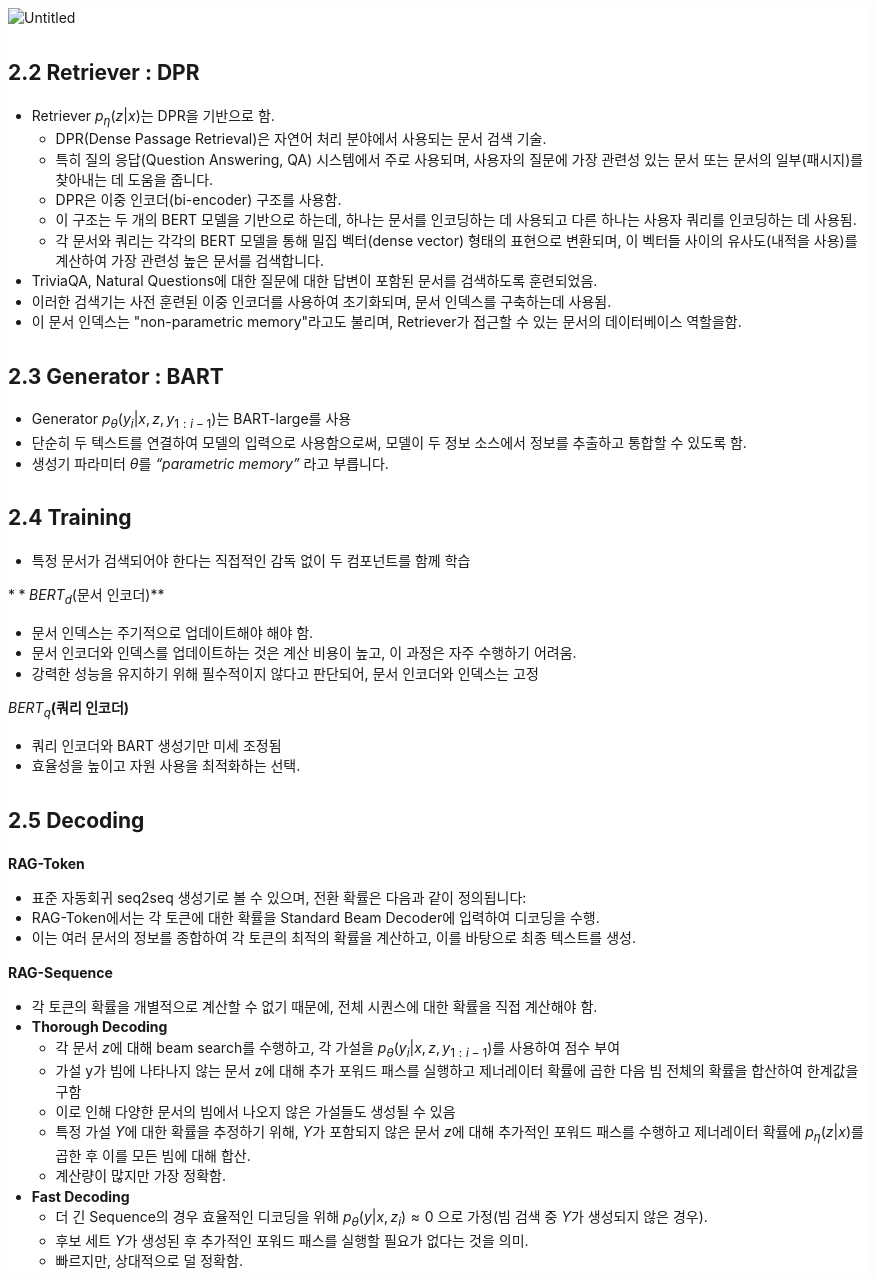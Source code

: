 ![Untitled](https://prod-files-secure.s3.us-west-2.amazonaws.com/19fd67b1-0aa7-45f9-9b6d-a8b441f60733/f39d8d39-a62e-4b61-a05e-5d3a4657404f/Untitled.png)

## 2.2 Retriever : DPR

- Retriever $p_\eta(z|x)$는 DPR을 기반으로 함.
    - DPR(Dense Passage Retrieval)은 자연어 처리 분야에서 사용되는 문서 검색 기술.
    - 특히 질의 응답(Question Answering, QA) 시스템에서 주로 사용되며, 사용자의 질문에 가장 관련성 있는 문서 또는 문서의 일부(패시지)를 찾아내는 데 도움을 줍니다.
    - DPR은 이중 인코더(bi-encoder) 구조를 사용함.
    - 이 구조는 두 개의 BERT 모델을 기반으로 하는데, 하나는 문서를 인코딩하는 데 사용되고 다른 하나는 사용자 쿼리를 인코딩하는 데 사용됨.
    - 각 문서와 쿼리는 각각의 BERT 모델을 통해 밀집 벡터(dense vector) 형태의 표현으로 변환되며, 이 벡터들 사이의 유사도(내적을 사용)를 계산하여 가장 관련성 높은 문서를 검색합니다.
- TriviaQA, Natural Questions에 대한 질문에 대한 답변이 포함된 문서를 검색하도록 훈련되었음.
- 이러한 검색기는 사전 훈련된 이중 인코더를 사용하여 초기화되며, 문서 인덱스를 구축하는데 사용됨.
- 이 문서 인덱스는 "non-parametric memory"라고도 불리며, Retriever가 접근할 수 있는 문서의 데이터베이스 역할을함.

## 2.3 Generator : BART

- Generator  $p_\theta(y_i|x, z, y_{1:i-1})$는 BART-large를 사용
- 단순히 두 텍스트를 연결하여 모델의 입력으로 사용함으로써, 모델이 두 정보 소스에서 정보를 추출하고 통합할 수 있도록 함.
- 생성기 파라미터 *θ*를 *“parametric memory”* 라고 부릅니다.

## 2.4 Training

- 특정 문서가 검색되어야 한다는 직접적인 감독 없이 두 컴포넌트를 함께 학습

$**BERT_d$(문서 인코더)**

- 문서 인덱스는 주기적으로 업데이트해야 해야 함.
- 문서 인코더와 인덱스를 업데이트하는 것은 계산 비용이 높고, 이 과정은 자주 수행하기 어려움.
- 강력한 성능을 유지하기 위해 필수적이지 않다고 판단되어, 문서 인코더와 인덱스는 고정

$BERT_q$**(쿼리 인코더)**

- 쿼리 인코더와 BART 생성기만 미세 조정됨
- 효율성을 높이고 자원 사용을 최적화하는 선택.

## 2.5 Decoding

**RAG-Token**

- 표준 자동회귀 seq2seq 생성기로 볼 수 있으며, 전환 확률은 다음과 같이 정의됩니다:
- RAG-Token에서는 각 토큰에 대한 확률을 Standard Beam Decoder에 입력하여 디코딩을 수행.
- 이는 여러 문서의 정보를 종합하여 각 토큰의 최적의 확률을 계산하고, 이를 바탕으로 최종 텍스트를 생성.

**RAG-Sequence**

- 각 토큰의 확률을 개별적으로 계산할 수 없기 때문에, 전체 시퀀스에 대한 확률을 직접 계산해야 함.
- **Thorough Decoding**
    - 각 문서 $z$에 대해 beam search를 수행하고, 각 가설을  $p_\theta(y_i|x, z, y_{1:i-1})$를 사용하여 점수 부여
    - 가설 y가 빔에 나타나지 않는 문서 z에 대해 추가 포워드 패스를 실행하고 제너레이터 확률에 곱한 다음 빔 전체의 확률을 합산하여 한계값을 구함
    - 이로 인해 다양한 문서의 빔에서 나오지 않은 가설들도 생성될 수 있음
    - 특정 가설 $Y$에 대한 확률을 추정하기 위해, $Y$가 포함되지 않은 문서 $z$에 대해 추가적인 포워드 패스를 수행하고 제너레이터 확률에 $p_\eta(z|x)$를 곱한 후 이를 모든 빔에 대해 합산.
    - 계산량이 많지만 가장 정확함.
- **Fast Decoding**
    - 더 긴 Sequence의 경우 효율적인 디코딩을 위해 $p_\theta(y|x, z_i)\approx 0$ 으로 가정(빔 검색 중 $Y$가 생성되지 않은 경우).
    - 후보 세트 $Y$가 생성된 후 추가적인 포워드 패스를 실행할 필요가 없다는 것을 의미.
    - 빠르지만, 상대적으로 덜 정확함.
